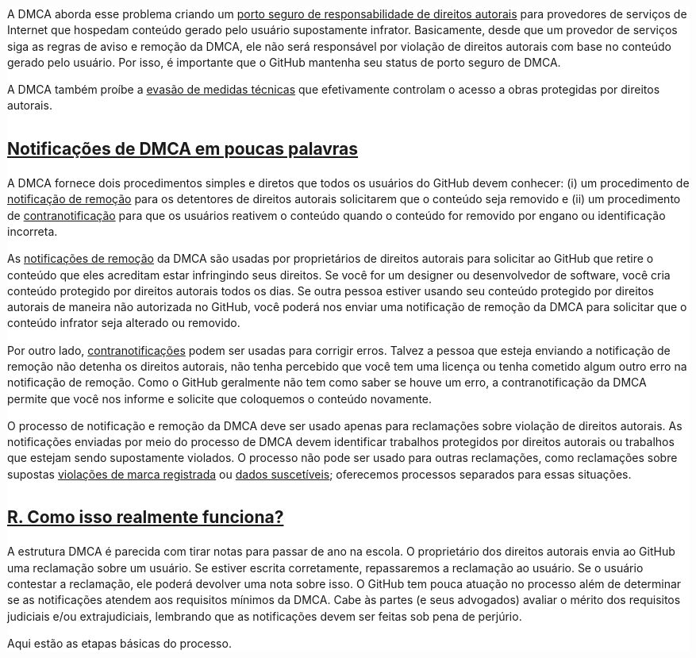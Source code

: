 A DMCA aborda esse problema criando um [porto seguro de responsabilidade de direitos autorais](https://www.copyright.gov/title17/92chap5.html#512) para provedores de serviços de Internet que hospedam conteúdo gerado pelo usuário supostamente infrator. Basicamente, desde que um provedor de serviços siga as regras de aviso e remoção da DMCA, ele não será responsável por violação de direitos autorais com base no conteúdo gerado pelo usuário. Por isso, é importante que o GitHub mantenha seu status de porto seguro de DMCA.

A DMCA também proíbe a [evasão de medidas técnicas](https://www.copyright.gov/title17/92chap12.html) que efetivamente controlam o acesso a obras protegidas por direitos autorais.

[Notificações de DMCA em poucas palavras](#dmca-notices-in-a-nutshell)
----------

A DMCA fornece dois procedimentos simples e diretos que todos os usuários do GitHub devem conhecer: (i) um procedimento de [notificação de remoção](/pt/site-policy/content-removal-policies/guide-to-submitting-a-dmca-takedown-notice) para os detentores de direitos autorais solicitarem que o conteúdo seja removido e (ii) um procedimento de [contranotificação](/pt/site-policy/content-removal-policies/guide-to-submitting-a-dmca-counter-notice) para que os usuários reativem o conteúdo quando o conteúdo for removido por engano ou identificação incorreta.

As [notificações de remoção](/pt/site-policy/content-removal-policies/guide-to-submitting-a-dmca-takedown-notice) da DMCA são usadas por proprietários de direitos autorais para solicitar ao GitHub que retire o conteúdo que eles acreditam estar infringindo seus direitos. Se você for um designer ou desenvolvedor de software, você cria conteúdo protegido por direitos autorais todos os dias. Se outra pessoa estiver usando seu conteúdo protegido por direitos autorais de maneira não autorizada no GitHub, você poderá nos enviar uma notificação de remoção da DMCA para solicitar que o conteúdo infrator seja alterado ou removido.

Por outro lado, [contranotificações](/pt/site-policy/content-removal-policies/guide-to-submitting-a-dmca-counter-notice) podem ser usadas para corrigir erros. Talvez a pessoa que esteja enviando a notificação de remoção não detenha os direitos autorais, não tenha percebido que você tem uma licença ou tenha cometido algum outro erro na notificação de remoção. Como o GitHub geralmente não tem como saber se houve um erro, a contranotificação da DMCA permite que você nos informe e solicite que coloquemos o conteúdo novamente.

O processo de notificação e remoção da DMCA deve ser usado apenas para reclamações sobre violação de direitos autorais. As notificações enviadas por meio do processo de DMCA devem identificar trabalhos protegidos por direitos autorais ou trabalhos que estejam sendo supostamente violados. O processo não pode ser usado para outras reclamações, como reclamações sobre supostas [violações de marca registrada](/pt/site-policy/content-removal-policies/github-trademark-policy) ou [dados suscetíveis](/pt/site-policy/content-removal-policies/github-private-information-removal-policy); oferecemos processos separados para essas situações.

[R. Como isso realmente funciona?](#a-how-does-this-actually-work)
----------

A estrutura DMCA é parecida com tirar notas para passar de ano na escola. O proprietário dos direitos autorais envia ao GitHub uma reclamação sobre um usuário. Se estiver escrita corretamente, repassaremos a reclamação ao usuário. Se o usuário contestar a reclamação, ele poderá devolver uma nota sobre isso. O GitHub tem pouca atuação no processo além de determinar se as notificações atendem aos requisitos mínimos da DMCA. Cabe às partes (e seus advogados) avaliar o mérito dos requisitos judiciais e/ou extrajudiciais, lembrando que as notificações devem ser feitas sob pena de perjúrio.

Aqui estão as etapas básicas do processo.
